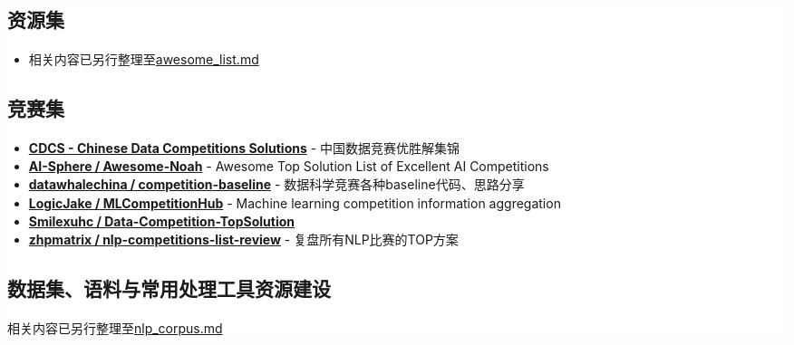 ## 资源集
- 相关内容已另行整理至[awesome_list.md](https://github.com/ZhengZixiang/nlp_resource/blob/master/awesome_list.md)

## 竞赛集
- [**CDCS - Chinese Data Competitions Solutions**](https://github.com/geekinglcq/CDCS) - 中国数据竞赛优胜解集锦
- [**AI-Sphere / Awesome-Noah**](https://github.com/AI-Sphere/Awesome-Noah) - Awesome Top Solution List of Excellent AI Competitions
- [**datawhalechina / competition-baseline**](https://github.com/datawhalechina/competition-baseline) - 数据科学竞赛各种baseline代码、思路分享
- [**LogicJake / MLCompetitionHub**](https://github.com/LogicJake/MLCompetitionHub) - Machine learning competition information aggregation
- [**Smilexuhc / Data-Competition-TopSolution**](https://github.com/Smilexuhc/Data-Competition-TopSolution)
- [**zhpmatrix / nlp-competitions-list-review**](https://github.com/zhpmatrix/nlp-competitions-list-review) - 复盘所有NLP比赛的TOP方案

## 数据集、语料与常用处理工具资源建设
相关内容已另行整理至[nlp_corpus.md](https://github.com/ZhengZixiang/nlp_corpus)
